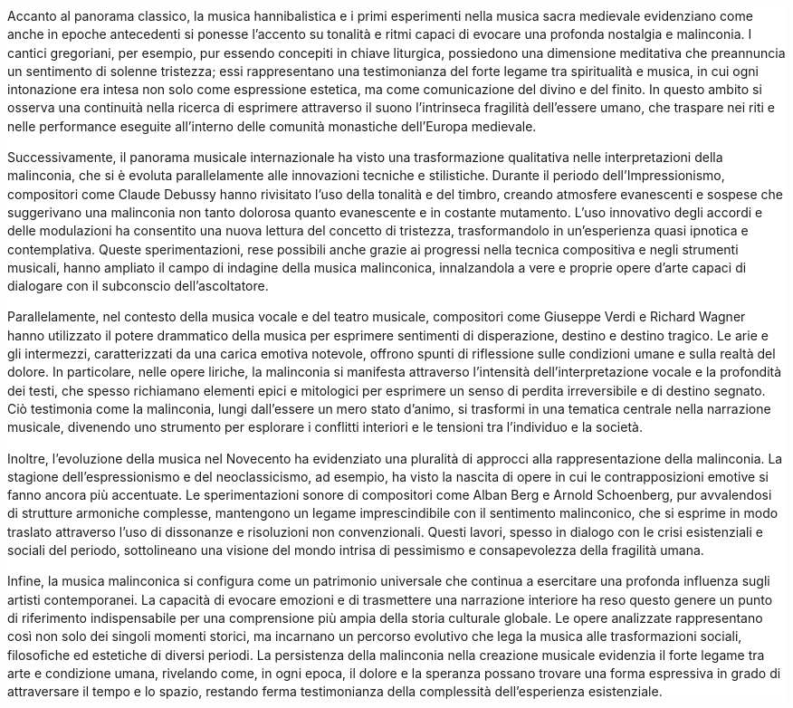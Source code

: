Accanto al panorama classico, la musica hannibalistica e i primi esperimenti nella musica sacra
medievale evidenziano come anche in epoche antecedenti si ponesse l’accento su tonalità e ritmi
capaci di evocare una profonda nostalgia e malinconia. I cantici gregoriani, per esempio, pur
essendo concepiti in chiave liturgica, possiedono una dimensione meditativa che preannuncia un
sentimento di solenne tristezza; essi rappresentano una testimonianza del forte legame tra
spiritualità e musica, in cui ogni intonazione era intesa non solo come espressione estetica, ma
come comunicazione del divino e del finito. In questo ambito si osserva una continuità nella ricerca
di esprimere attraverso il suono l’intrinseca fragilità dell’essere umano, che traspare nei riti e
nelle performance eseguite all’interno delle comunità monastiche dell’Europa medievale.

Successivamente, il panorama musicale internazionale ha visto una trasformazione qualitativa nelle
interpretazioni della malinconia, che si è evoluta parallelamente alle innovazioni tecniche e
stilistiche. Durante il periodo dell’Impressionismo, compositori come Claude Debussy hanno
rivisitato l’uso della tonalità e del timbro, creando atmosfere evanescenti e sospese che
suggerivano una malinconia non tanto dolorosa quanto evanescente e in costante mutamento. L’uso
innovativo degli accordi e delle modulazioni ha consentito una nuova lettura del concetto di
tristezza, trasformandolo in un’esperienza quasi ipnotica e contemplativa. Queste sperimentazioni,
rese possibili anche grazie ai progressi nella tecnica compositiva e negli strumenti musicali, hanno
ampliato il campo di indagine della musica malinconica, innalzandola a vere e proprie opere d’arte
capaci di dialogare con il subconscio dell’ascoltatore.

Parallelamente, nel contesto della musica vocale e del teatro musicale, compositori come Giuseppe
Verdi e Richard Wagner hanno utilizzato il potere drammatico della musica per esprimere sentimenti
di disperazione, destino e destino tragico. Le arie e gli intermezzi, caratterizzati da una carica
emotiva notevole, offrono spunti di riflessione sulle condizioni umane e sulla realtà del dolore. In
particolare, nelle opere liriche, la malinconia si manifesta attraverso l’intensità
dell’interpretazione vocale e la profondità dei testi, che spesso richiamano elementi epici e
mitologici per esprimere un senso di perdita irreversibile e di destino segnato. Ciò testimonia come
la malinconia, lungi dall’essere un mero stato d’animo, si trasformi in una tematica centrale nella
narrazione musicale, divenendo uno strumento per esplorare i conflitti interiori e le tensioni tra
l’individuo e la società.

Inoltre, l’evoluzione della musica nel Novecento ha evidenziato una pluralità di approcci alla
rappresentazione della malinconia. La stagione dell’espressionismo e del neoclassicismo, ad esempio,
ha visto la nascita di opere in cui le contrapposizioni emotive si fanno ancora più accentuate. Le
sperimentazioni sonore di compositori come Alban Berg e Arnold Schoenberg, pur avvalendosi di
strutture armoniche complesse, mantengono un legame imprescindibile con il sentimento malinconico,
che si esprime in modo traslato attraverso l’uso di dissonanze e risoluzioni non convenzionali.
Questi lavori, spesso in dialogo con le crisi esistenziali e sociali del periodo, sottolineano una
visione del mondo intrisa di pessimismo e consapevolezza della fragilità umana.

Infine, la musica malinconica si configura come un patrimonio universale che continua a esercitare
una profonda influenza sugli artisti contemporanei. La capacità di evocare emozioni e di trasmettere
una narrazione interiore ha reso questo genere un punto di riferimento indispensabile per una
comprensione più ampia della storia culturale globale. Le opere analizzate rappresentano così non
solo dei singoli momenti storici, ma incarnano un percorso evolutivo che lega la musica alle
trasformazioni sociali, filosofiche ed estetiche di diversi periodi. La persistenza della malinconia
nella creazione musicale evidenzia il forte legame tra arte e condizione umana, rivelando come, in
ogni epoca, il dolore e la speranza possano trovare una forma espressiva in grado di attraversare il
tempo e lo spazio, restando ferma testimonianza della complessità dell’esperienza esistenziale.
